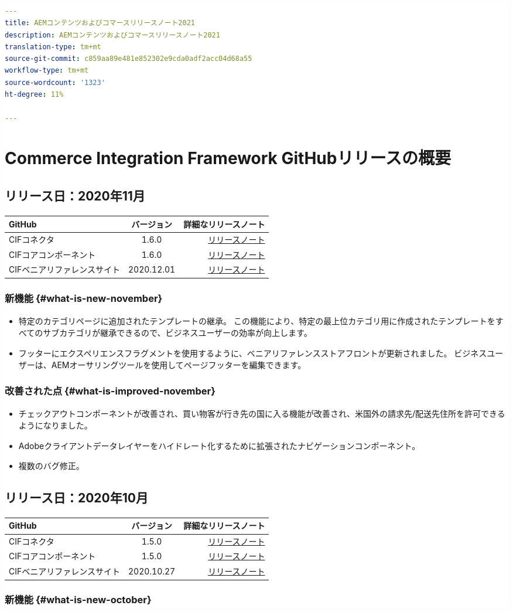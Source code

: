 ```yaml
---
title: AEMコンテンツおよびコマースリリースノート2021
description: AEMコンテンツおよびコマースリリースノート2021
translation-type: tm+mt
source-git-commit: c859aa89e481e852302e9cda0adf2acc04d68a55
workflow-type: tm+mt
source-wordcount: '1323'
ht-degree: 11%

---
```



# Commerce Integration Framework GitHubリリースの概要

## リリース日：2020年11月

| GitHub | バージョン | 詳細なリリースノート |
|:-------|:-----:|---------------------:|
| CIFコネクタ | 1.6.0 | [リリースノート](https://github.com/adobe/commerce-cif-connector/releases) |
| CIFコアコンポーネント | 1.6.0 | [リリースノート](https://github.com/adobe/aem-core-cif-components/releases) |
| CIFベニアリファレンスサイト | 2020.12.01 | [リリースノート](https://github.com/adobe/aem-cif-guides-venia/releases) |

### 新機能 {#what-is-new-november}

* 特定のカテゴリページに追加されたテンプレートの継承。 この機能により、特定の最上位カテゴリ用に作成されたテンプレートをすべてのサブカテゴリが継承できるので、ビジネスユーザーの効率が向上します。

* フッターにエクスペリエンスフラグメントを使用するように、ベニアリファレンスストアフロントが更新されました。 ビジネスユーザーは、AEMオーサリングツールを使用してページフッターを編集できます。

### 改善された点  {#what-is-improved-november}

* チェックアウトコンポーネントが改善され、買い物客が行き先の国に入る機能が改善され、米国外の請求先/配送先住所を許可できるようになりました。

* Adobeクライアントデータレイヤーをハイドレート化するために拡張されたナビゲーションコンポーネント。

* 複数のバグ修正。

## リリース日：2020年10月

| GitHub | バージョン | 詳細なリリースノート |
|:-------|:-----:|---------------------:|
| CIFコネクタ | 1.5.0 | [リリースノート](https://github.com/adobe/commerce-cif-connector/releases) |
| CIFコアコンポーネント | 1.5.0 | [リリースノート](https://github.com/adobe/aem-core-cif-components/releases) |
| CIFベニアリファレンスサイト | 2020.10.27 | [リリースノート](https://github.com/adobe/aem-cif-guides-venia/releases) |

### 新機能 {#what-is-new-october}
